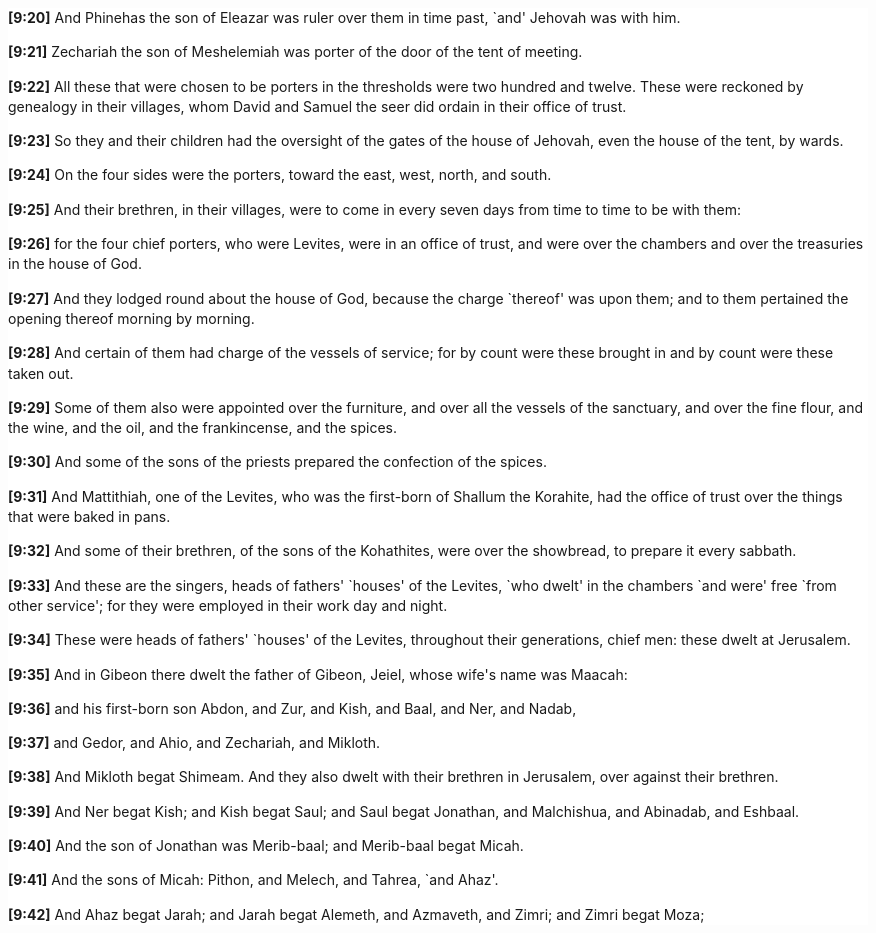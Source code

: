 **[9:20]** And Phinehas the son of Eleazar was ruler over them in time past, \`and' Jehovah was with him.

**[9:21]** Zechariah the son of Meshelemiah was porter of the door of the tent of meeting.

**[9:22]** All these that were chosen to be porters in the thresholds were two hundred and twelve. These were reckoned by genealogy in their villages, whom David and Samuel the seer did ordain in their office of trust.

**[9:23]** So they and their children had the oversight of the gates of the house of Jehovah, even the house of the tent, by wards.

**[9:24]** On the four sides were the porters, toward the east, west, north, and south.

**[9:25]** And their brethren, in their villages, were to come in every seven days from time to time to be with them:

**[9:26]** for the four chief porters, who were Levites, were in an office of trust, and were over the chambers and over the treasuries in the house of God.

**[9:27]** And they lodged round about the house of God, because the charge \`thereof' was upon them; and to them pertained the opening thereof morning by morning.

**[9:28]** And certain of them had charge of the vessels of service; for by count were these brought in and by count were these taken out.

**[9:29]** Some of them also were appointed over the furniture, and over all the vessels of the sanctuary, and over the fine flour, and the wine, and the oil, and the frankincense, and the spices.

**[9:30]** And some of the sons of the priests prepared the confection of the spices.

**[9:31]** And Mattithiah, one of the Levites, who was the first-born of Shallum the Korahite, had the office of trust over the things that were baked in pans.

**[9:32]** And some of their brethren, of the sons of the Kohathites, were over the showbread, to prepare it every sabbath.

**[9:33]** And these are the singers, heads of fathers' \`houses' of the Levites, \`who dwelt' in the chambers \`and were' free \`from other service'; for they were employed in their work day and night.

**[9:34]** These were heads of fathers' \`houses' of the Levites, throughout their generations, chief men: these dwelt at Jerusalem.

**[9:35]** And in Gibeon there dwelt the father of Gibeon, Jeiel, whose wife's name was Maacah:

**[9:36]** and his first-born son Abdon, and Zur, and Kish, and Baal, and Ner, and Nadab,

**[9:37]** and Gedor, and Ahio, and Zechariah, and Mikloth.

**[9:38]** And Mikloth begat Shimeam. And they also dwelt with their brethren in Jerusalem, over against their brethren.

**[9:39]** And Ner begat Kish; and Kish begat Saul; and Saul begat Jonathan, and Malchishua, and Abinadab, and Eshbaal.

**[9:40]** And the son of Jonathan was Merib-baal; and Merib-baal begat Micah.

**[9:41]** And the sons of Micah: Pithon, and Melech, and Tahrea, \`and Ahaz'.

**[9:42]** And Ahaz begat Jarah; and Jarah begat Alemeth, and Azmaveth, and Zimri; and Zimri begat Moza;
